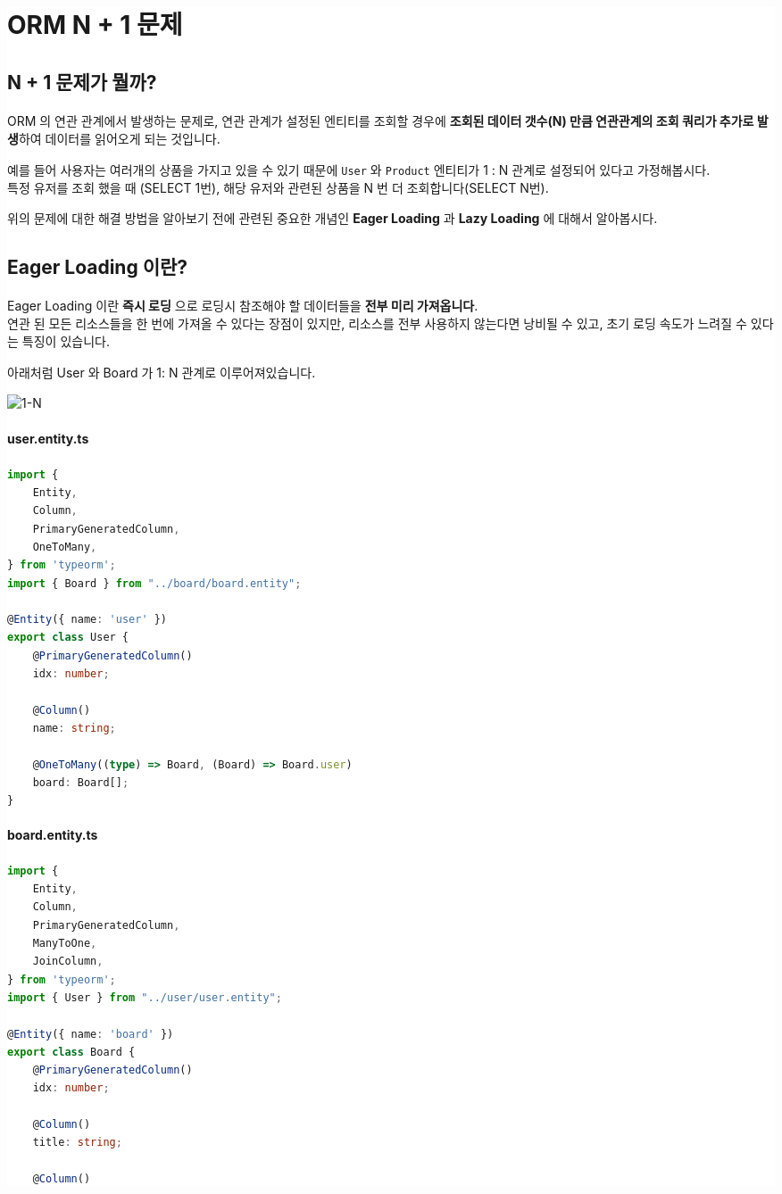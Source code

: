 # ORM N + 1 문제
## N + 1 문제가 뭘까?

ORM 의 연관 관계에서 발생하는 문제로, 
연관 관계가 설정된 엔티티를 조회할 경우에 **조회된 데이터 갯수(N) 만큼 연관관계의 조회 쿼리가 추가로 발생**하여 데이터를 읽어오게 되는 것입니다.

예를 들어 사용자는 여러개의 상품을 가지고 있을 수 있기 때문에 ```User``` 와 ```Product```  엔티티가 1 : N 관계로 설정되어 있다고 가정해봅시다.    
특정 유저를 조회 했을 때 (SELECT 1번),
해당 유저와 관련된 상품을 N 번 더 조회합니다(SELECT N번).

위의 문제에 대한 해결 방법을 알아보기 전에 관련된 중요한 개념인 **Eager Loading** 과 **Lazy Loading** 에 대해서 알아봅시다.

## Eager Loading 이란?
Eager Loading 이란 **즉시 로딩** 으로 로딩시 참조해야 할 데이터들을 **전부 미리 가져옵니다**.    
연관 된 모든 리소스들을 한 번에 가져올 수 있다는 장점이 있지만, 리소스를 전부 사용하지 않는다면 낭비될 수 있고, 초기 로딩 속도가 느려질 수 있다는 특징이 있습니다.

아래처럼 User 와 Board 가 1: N 관계로 이루어져있습니다.

![1-N](https://user-images.githubusercontent.com/63203480/145675344-737e6f03-c9ff-4768-abdf-f739cd5637da.PNG)

#### user.entity.ts
```typescript
import {
    Entity,
    Column,
    PrimaryGeneratedColumn,
    OneToMany,
} from 'typeorm';
import { Board } from "../board/board.entity";

@Entity({ name: 'user' })
export class User {
    @PrimaryGeneratedColumn()
    idx: number;

    @Column()
    name: string;

    @OneToMany((type) => Board, (Board) => Board.user)
    board: Board[];
}
```

#### board.entity.ts
```typescript
import {
    Entity,
    Column,
    PrimaryGeneratedColumn,
    ManyToOne,
    JoinColumn,
} from 'typeorm';
import { User } from "../user/user.entity";

@Entity({ name: 'board' })
export class Board {
    @PrimaryGeneratedColumn()
    idx: number;

    @Column()
    title: string;

    @Column()
```
